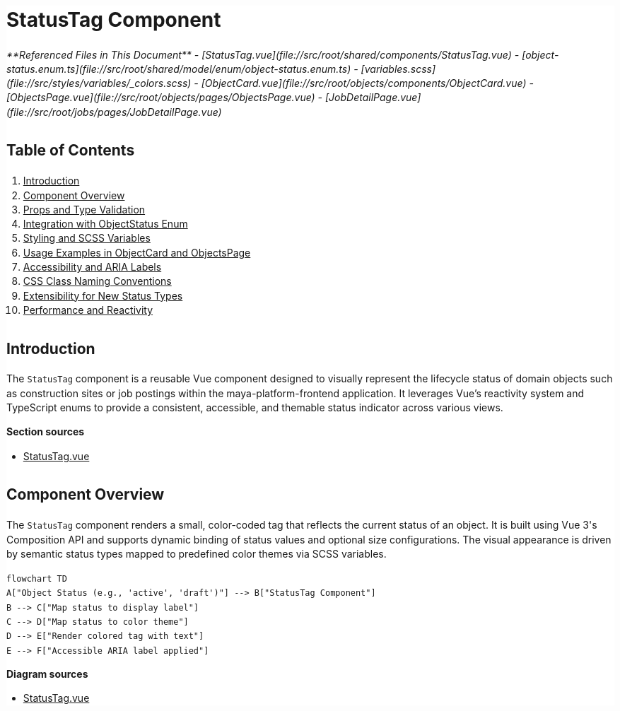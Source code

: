 # StatusTag Component

<cite>
**Referenced Files in This Document**  
- [StatusTag.vue](file://src/root/shared/components/StatusTag.vue)
- [object-status.enum.ts](file://src/root/shared/model/enum/object-status.enum.ts)
- [variables.scss](file://src/styles/variables/_colors.scss)
- [ObjectCard.vue](file://src/root/objects/components/ObjectCard.vue)
- [ObjectsPage.vue](file://src/root/objects/pages/ObjectsPage.vue)
- [JobDetailPage.vue](file://src/root/jobs/pages/JobDetailPage.vue)
</cite>

## Table of Contents
1. [Introduction](#introduction)
2. [Component Overview](#component-overview)
3. [Props and Type Validation](#props-and-type-validation)
4. [Integration with ObjectStatus Enum](#integration-with-objectstatus-enum)
5. [Styling and SCSS Variables](#styling-and-scss-variables)
6. [Usage Examples in ObjectCard and ObjectsPage](#usage-examples-in-objectcard-and-objectspage)
7. [Accessibility and ARIA Labels](#accessibility-and-aria-labels)
8. [CSS Class Naming Conventions](#css-class-naming-conventions)
9. [Extensibility for New Status Types](#extensibility-for-new-status-types)
10. [Performance and Reactivity](#performance-and-reactivity)

## Introduction
The `StatusTag` component is a reusable Vue component designed to visually represent the lifecycle status of domain objects such as construction sites or job postings within the maya-platform-frontend application. It leverages Vue’s reactivity system and TypeScript enums to provide a consistent, accessible, and themable status indicator across various views.

**Section sources**
- [StatusTag.vue](file://src/root/shared/components/StatusTag.vue#L1-L100)

## Component Overview
The `StatusTag` component renders a small, color-coded tag that reflects the current status of an object. It is built using Vue 3's Composition API and supports dynamic binding of status values and optional size configurations. The visual appearance is driven by semantic status types mapped to predefined color themes via SCSS variables.

```mermaid
flowchart TD
A["Object Status (e.g., 'active', 'draft')"] --> B["StatusTag Component"]
B --> C["Map status to display label"]
C --> D["Map status to color theme"]
D --> E["Render colored tag with text"]
E --> F["Accessible ARIA label applied"]
```

**Diagram sources**
- [StatusTag.vue](file://src/root/shared/components/StatusTag.vue#L1-L50)
